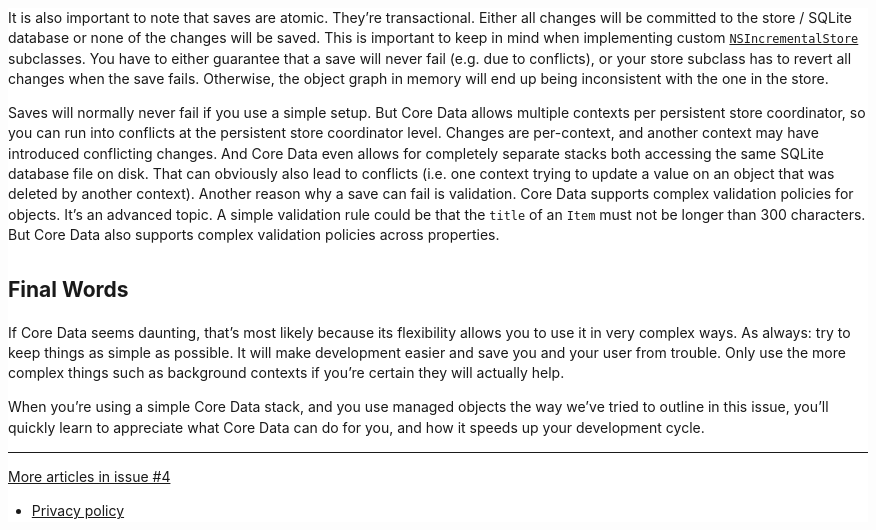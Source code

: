 It is also important to note that saves are atomic. They’re transactional. Either all changes will be committed to the store / SQLite database or none of the changes will be saved. This is important to keep in mind when implementing custom [`NSIncrementalStore`][14] subclasses. You have to either guarantee that a save will never fail (e.g. due to conflicts), or your store subclass has to revert all changes when the save fails. Otherwise, the object graph in memory will end up being inconsistent with the one in the store.

Saves will normally never fail if you use a simple setup. But Core Data allows multiple contexts per persistent store coordinator, so you can run into conflicts at the persistent store coordinator level. Changes are per-context, and another context may have introduced conflicting changes. And Core Data even allows for completely separate stacks both accessing the same SQLite database file on disk. That can obviously also lead to conflicts (i.e. one context trying to update a value on an object that was deleted by another context). Another reason why a save can fail is validation. Core Data supports complex validation policies for objects. It’s an advanced topic. A simple validation rule could be that the `title` of an `Item` must not be longer than 300 characters. But Core Data also supports complex validation policies across properties.

## Final Words

If Core Data seems daunting, that’s most likely because its flexibility allows you to use it in very complex ways. As always: try to keep things as simple as possible. It will make development easier and save you and your user from trouble. Only use the more complex things such as background contexts if you’re certain they will actually help.

When you’re using a simple Core Data stack, and you use managed objects the way we’ve tried to outline in this issue, you’ll quickly learn to appreciate what Core Data can do for you, and how it speeds up your development cycle.




* * *

[More articles in issue #4][15]

  * [Privacy policy][16]

   [1]: http://www.objc.io/about.html
   [2]: http://www.objc.io/contributors.html
   [3]: http://www.objc.io/subscribe.html
   [4]: http://www.objc.io/issue-4/index.html
   [5]: http://twitter.com/danielboedewadt
   [6]: https://en.wikipedia.org/wiki/Object-relational_mapping
   [7]: https://en.wikipedia.org/wiki/Sql
   [8]: http://www.objc.io/images/issue-4/stack-complex.png
   [9]: https://www.sqlite.org
   [10]: http://www.objc.io/images/issue-4/stack-simple.png
   [11]: http://www.objc.io/issue-4/full-core-data-application.html
   [12]: http://www.objc.io/issue-4/core-data-models-and-model-objects.html
   [13]: https://developer.apple.com/library/ios/documentation/Cocoa/Reference/CoreDataFramework/Classes/NSManagedObjectContext_Class/NSManagedObjectContext.html#//apple_ref/occ/instm/NSManagedObjectContext/objectRegisteredForID:
   [14]: https://developer.apple.com/library/ios/DOCUMENTATION/CoreData/Reference/NSIncrementalStore_Class/Reference/NSIncrementalStore.html
   [15]: http://www.objc.io/issue-4
   [16]: http://www.objc.io/privacy.html

